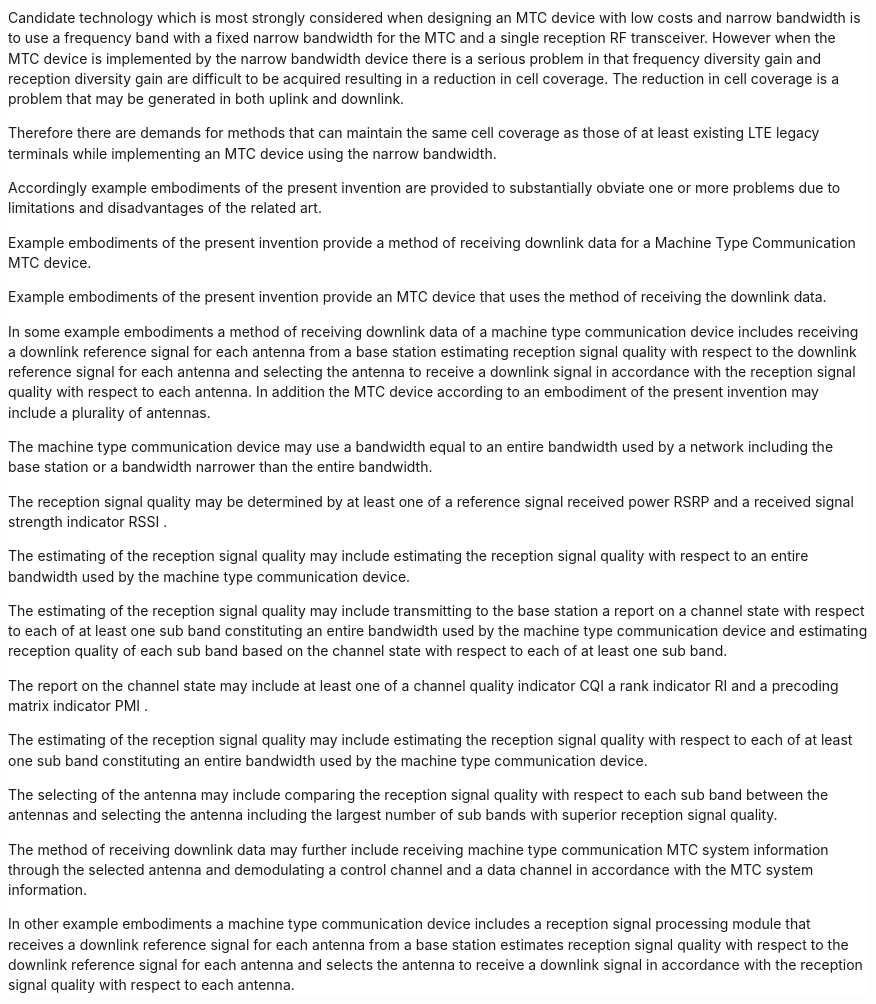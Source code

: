 Candidate technology which is most strongly considered when designing an MTC device with low costs and narrow bandwidth is to use a frequency band with a fixed narrow bandwidth for the MTC and a single reception RF transceiver. However when the MTC device is implemented by the narrow bandwidth device there is a serious problem in that frequency diversity gain and reception diversity gain are difficult to be acquired resulting in a reduction in cell coverage. The reduction in cell coverage is a problem that may be generated in both uplink and downlink.

Therefore there are demands for methods that can maintain the same cell coverage as those of at least existing LTE legacy terminals while implementing an MTC device using the narrow bandwidth.

Accordingly example embodiments of the present invention are provided to substantially obviate one or more problems due to limitations and disadvantages of the related art.

Example embodiments of the present invention provide a method of receiving downlink data for a Machine Type Communication MTC device.

Example embodiments of the present invention provide an MTC device that uses the method of receiving the downlink data.

In some example embodiments a method of receiving downlink data of a machine type communication device includes receiving a downlink reference signal for each antenna from a base station estimating reception signal quality with respect to the downlink reference signal for each antenna and selecting the antenna to receive a downlink signal in accordance with the reception signal quality with respect to each antenna. In addition the MTC device according to an embodiment of the present invention may include a plurality of antennas.

The machine type communication device may use a bandwidth equal to an entire bandwidth used by a network including the base station or a bandwidth narrower than the entire bandwidth.

The reception signal quality may be determined by at least one of a reference signal received power RSRP and a received signal strength indicator RSSI .

The estimating of the reception signal quality may include estimating the reception signal quality with respect to an entire bandwidth used by the machine type communication device.

The estimating of the reception signal quality may include transmitting to the base station a report on a channel state with respect to each of at least one sub band constituting an entire bandwidth used by the machine type communication device and estimating reception quality of each sub band based on the channel state with respect to each of at least one sub band.

The report on the channel state may include at least one of a channel quality indicator CQI a rank indicator RI and a precoding matrix indicator PMI .

The estimating of the reception signal quality may include estimating the reception signal quality with respect to each of at least one sub band constituting an entire bandwidth used by the machine type communication device.

The selecting of the antenna may include comparing the reception signal quality with respect to each sub band between the antennas and selecting the antenna including the largest number of sub bands with superior reception signal quality.

The method of receiving downlink data may further include receiving machine type communication MTC system information through the selected antenna and demodulating a control channel and a data channel in accordance with the MTC system information.

In other example embodiments a machine type communication device includes a reception signal processing module that receives a downlink reference signal for each antenna from a base station estimates reception signal quality with respect to the downlink reference signal for each antenna and selects the antenna to receive a downlink signal in accordance with the reception signal quality with respect to each antenna.
